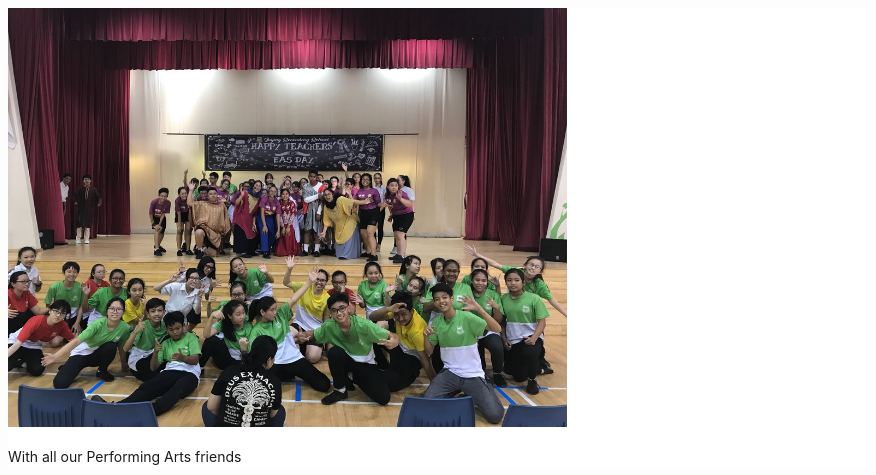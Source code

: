 <img style="width:65%" height="auto" width="100%" src="/images/speech%20and%20drama%2010.jpeg">
</div>
</td>
<td rowspan="1" colspan="1">
<p>With all our Performing Arts friends</p>
</td>
</tr>
<tr>
<td rowspan="1" colspan="1">
<div class="isomer-image-wrapper">